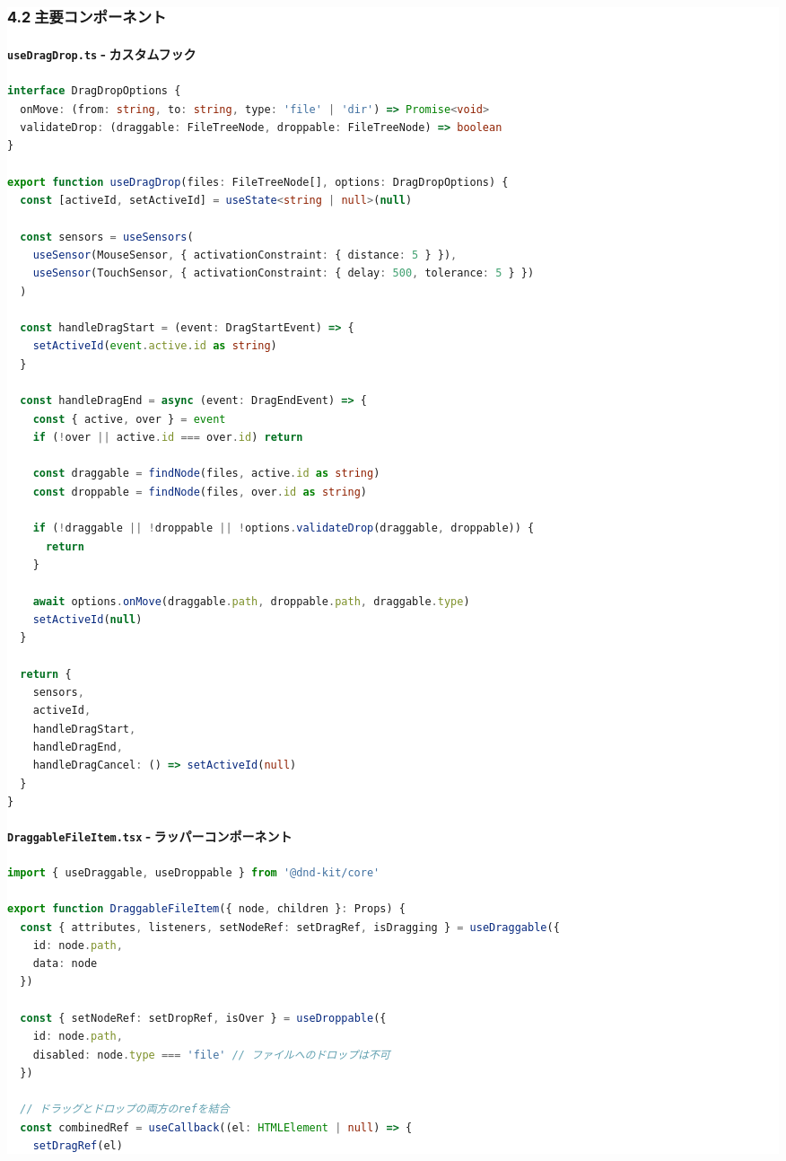 ### 4.2 主要コンポーネント

#### `useDragDrop.ts` - カスタムフック
```typescript
interface DragDropOptions {
  onMove: (from: string, to: string, type: 'file' | 'dir') => Promise<void>
  validateDrop: (draggable: FileTreeNode, droppable: FileTreeNode) => boolean
}

export function useDragDrop(files: FileTreeNode[], options: DragDropOptions) {
  const [activeId, setActiveId] = useState<string | null>(null)

  const sensors = useSensors(
    useSensor(MouseSensor, { activationConstraint: { distance: 5 } }),
    useSensor(TouchSensor, { activationConstraint: { delay: 500, tolerance: 5 } })
  )

  const handleDragStart = (event: DragStartEvent) => {
    setActiveId(event.active.id as string)
  }

  const handleDragEnd = async (event: DragEndEvent) => {
    const { active, over } = event
    if (!over || active.id === over.id) return

    const draggable = findNode(files, active.id as string)
    const droppable = findNode(files, over.id as string)

    if (!draggable || !droppable || !options.validateDrop(draggable, droppable)) {
      return
    }

    await options.onMove(draggable.path, droppable.path, draggable.type)
    setActiveId(null)
  }

  return {
    sensors,
    activeId,
    handleDragStart,
    handleDragEnd,
    handleDragCancel: () => setActiveId(null)
  }
}
```

#### `DraggableFileItem.tsx` - ラッパーコンポーネント
```typescript
import { useDraggable, useDroppable } from '@dnd-kit/core'

export function DraggableFileItem({ node, children }: Props) {
  const { attributes, listeners, setNodeRef: setDragRef, isDragging } = useDraggable({
    id: node.path,
    data: node
  })

  const { setNodeRef: setDropRef, isOver } = useDroppable({
    id: node.path,
    disabled: node.type === 'file' // ファイルへのドロップは不可
  })

  // ドラッグとドロップの両方のrefを結合
  const combinedRef = useCallback((el: HTMLElement | null) => {
    setDragRef(el)
```